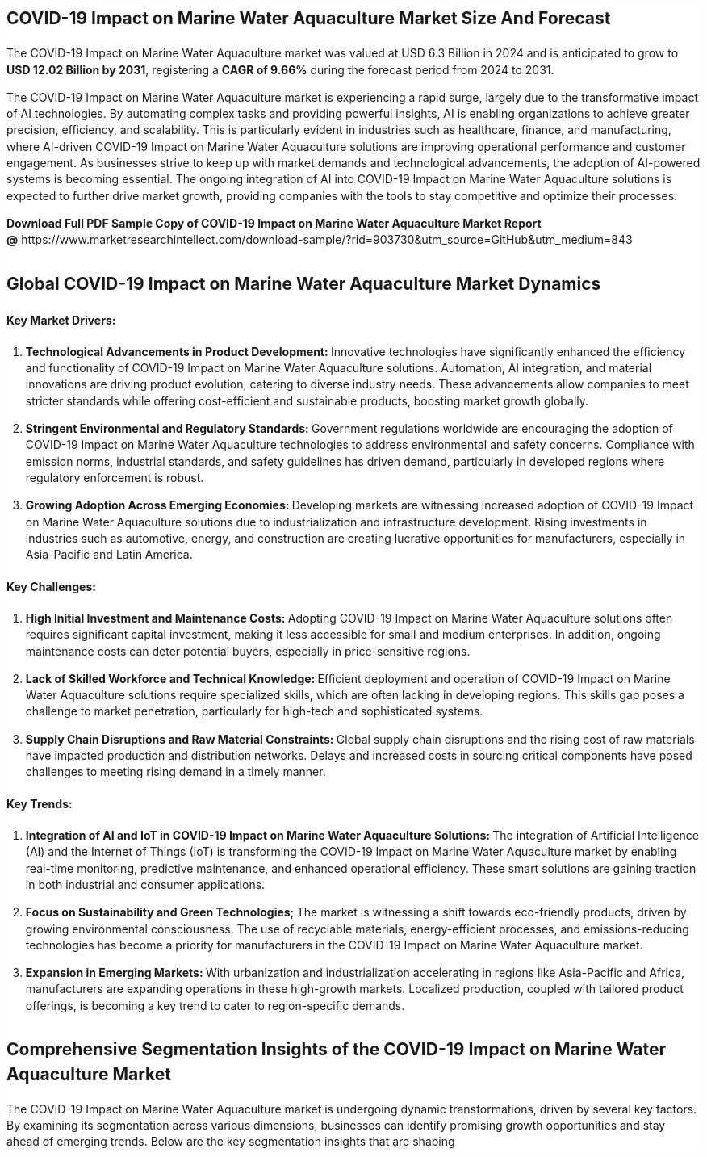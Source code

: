 <h2>COVID-19 Impact on Marine Water Aquaculture Market Size And Forecast</h2><p>The COVID-19 Impact on Marine Water Aquaculture market was valued at USD 6.3 Billion in 2024 and is anticipated to grow to <strong>USD 12.02 Billion by 2031</strong>, registering a <strong>CAGR of 9.66%</strong> during the forecast period from 2024 to 2031.</p><p>The COVID-19 Impact on Marine Water Aquaculture market is experiencing a rapid surge, largely due to the transformative impact of AI technologies. By automating complex tasks and providing powerful insights, AI is enabling organizations to achieve greater precision, efficiency, and scalability. This is particularly evident in industries such as healthcare, finance, and manufacturing, where AI-driven COVID-19 Impact on Marine Water Aquaculture solutions are improving operational performance and customer engagement. As businesses strive to keep up with market demands and technological advancements, the adoption of AI-powered systems is becoming essential. The ongoing integration of AI into COVID-19 Impact on Marine Water Aquaculture solutions is expected to further drive market growth, providing companies with the tools to stay competitive and optimize their processes.</p><p><strong>Download Full PDF Sample Copy of COVID-19 Impact on Marine Water Aquaculture Market Report @</strong>&nbsp;<a href="https://www.marketresearchintellect.com/download-sample/?rid=903730&amp;utm_source=GitHub&amp;utm_medium=843">https://www.marketresearchintellect.com/download-sample/?rid=903730&amp;utm_source=GitHub&amp;utm_medium=843</a></p><h2>Global COVID-19 Impact on Marine Water Aquaculture Market Dynamics</h2><h4><strong>Key Market Drivers:</strong></h4><ol><li><p><strong>Technological Advancements in Product Development:&nbsp;</strong>Innovative technologies have significantly enhanced the efficiency and functionality of COVID-19 Impact on Marine Water Aquaculture solutions. Automation, AI integration, and material innovations are driving product evolution, catering to diverse industry needs. These advancements allow companies to meet stricter standards while offering cost-efficient and sustainable products, boosting market growth globally.</p></li><li><p><strong>Stringent Environmental and Regulatory Standards:&nbsp;</strong>Government regulations worldwide are encouraging the adoption of COVID-19 Impact on Marine Water Aquaculture technologies to address environmental and safety concerns. Compliance with emission norms, industrial standards, and safety guidelines has driven demand, particularly in developed regions where regulatory enforcement is robust.</p></li><li><p><strong>Growing Adoption Across Emerging Economies:&nbsp;</strong>Developing markets are witnessing increased adoption of COVID-19 Impact on Marine Water Aquaculture solutions due to industrialization and infrastructure development. Rising investments in industries such as automotive, energy, and construction are creating lucrative opportunities for manufacturers, especially in Asia-Pacific and Latin America.</p></li></ol><h4><strong>Key Challenges:</strong></h4><ol><li><p><strong>High Initial Investment and Maintenance Costs:&nbsp;</strong>Adopting COVID-19 Impact on Marine Water Aquaculture solutions often requires significant capital investment, making it less accessible for small and medium enterprises. In addition, ongoing maintenance costs can deter potential buyers, especially in price-sensitive regions.</p></li><li><p><strong>Lack of Skilled Workforce and Technical Knowledge:&nbsp;</strong>Efficient deployment and operation of COVID-19 Impact on Marine Water Aquaculture solutions require specialized skills, which are often lacking in developing regions. This skills gap poses a challenge to market penetration, particularly for high-tech and sophisticated systems.</p></li><li><p><strong>Supply Chain Disruptions and Raw Material Constraints:&nbsp;</strong>Global supply chain disruptions and the rising cost of raw materials have impacted production and distribution networks. Delays and increased costs in sourcing critical components have posed challenges to meeting rising demand in a timely manner.</p></li></ol><h4><strong>Key Trends:</strong></h4><ol><li><p><strong>Integration of AI and IoT in COVID-19 Impact on Marine Water Aquaculture Solutions:&nbsp;</strong>The integration of Artificial Intelligence (AI) and the Internet of Things (IoT) is transforming the COVID-19 Impact on Marine Water Aquaculture market by enabling real-time monitoring, predictive maintenance, and enhanced operational efficiency. These smart solutions are gaining traction in both industrial and consumer applications.</p></li><li><p><strong>Focus on Sustainability and Green Technologies;&nbsp;</strong>The market is witnessing a shift towards eco-friendly products, driven by growing environmental consciousness. The use of recyclable materials, energy-efficient processes, and emissions-reducing technologies has become a priority for manufacturers in the COVID-19 Impact on Marine Water Aquaculture market.</p></li><li><p><strong>Expansion in Emerging Markets:&nbsp;</strong>With urbanization and industrialization accelerating in regions like Asia-Pacific and Africa, manufacturers are expanding operations in these high-growth markets. Localized production, coupled with tailored product offerings, is becoming a key trend to cater to region-specific demands.</p></li></ol><div class="article-main__content" data-test-id="publishing-text-block"><h2>Comprehensive Segmentation Insights of the COVID-19 Impact on Marine Water Aquaculture Market</h2><p>The COVID-19 Impact on Marine Water Aquaculture market is undergoing dynamic transformations, driven by several key factors. By examining its segmentation across various dimensions, businesses can identify promising growth opportunities and stay ahead of emerging trends. Below are the key segmentation insights that are shaping